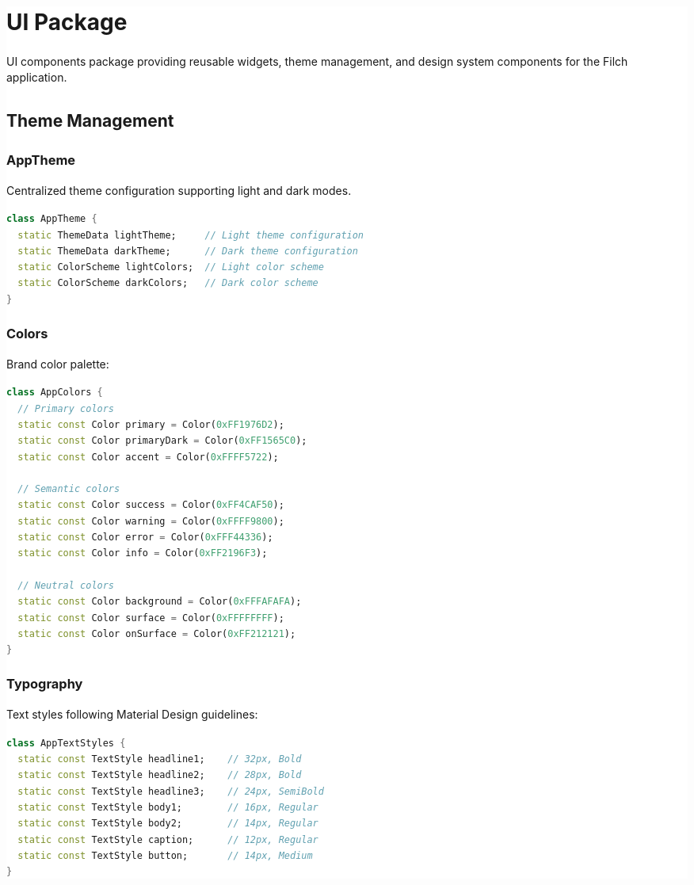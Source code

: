 # UI Package

UI components package providing reusable widgets, theme management, and design system components for the Filch application.

## Theme Management

### AppTheme

Centralized theme configuration supporting light and dark modes.

```dart
class AppTheme {
  static ThemeData lightTheme;     // Light theme configuration
  static ThemeData darkTheme;      // Dark theme configuration
  static ColorScheme lightColors;  // Light color scheme
  static ColorScheme darkColors;   // Dark color scheme
}
```

### Colors

Brand color palette:

```dart
class AppColors {
  // Primary colors
  static const Color primary = Color(0xFF1976D2);
  static const Color primaryDark = Color(0xFF1565C0);
  static const Color accent = Color(0xFFFF5722);
  
  // Semantic colors
  static const Color success = Color(0xFF4CAF50);
  static const Color warning = Color(0xFFFF9800);
  static const Color error = Color(0xFFF44336);
  static const Color info = Color(0xFF2196F3);
  
  // Neutral colors
  static const Color background = Color(0xFFFAFAFA);
  static const Color surface = Color(0xFFFFFFFF);
  static const Color onSurface = Color(0xFF212121);
}
```

### Typography

Text styles following Material Design guidelines:

```dart
class AppTextStyles {
  static const TextStyle headline1;    // 32px, Bold
  static const TextStyle headline2;    // 28px, Bold  
  static const TextStyle headline3;    // 24px, SemiBold
  static const TextStyle body1;        // 16px, Regular
  static const TextStyle body2;        // 14px, Regular
  static const TextStyle caption;      // 12px, Regular
  static const TextStyle button;       // 14px, Medium
}
```

